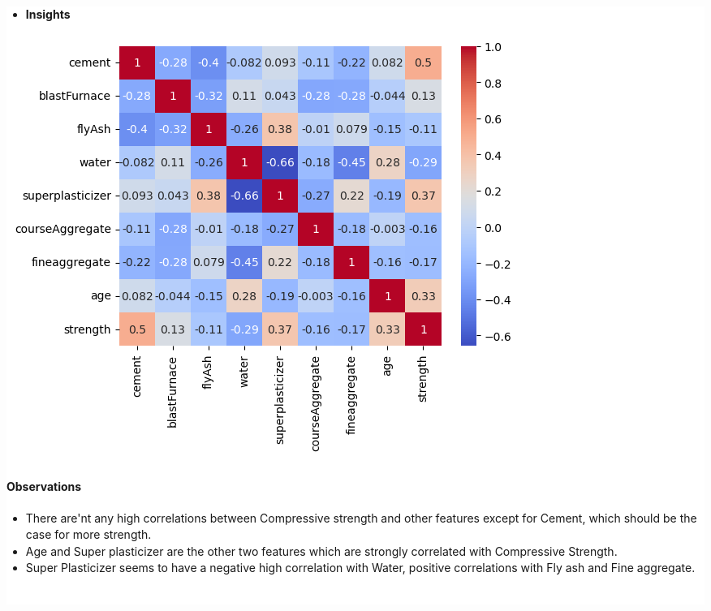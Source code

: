 - __Insights__ 

![image](Images/output2.png)<br>
#### Observations

- There are'nt any high correlations between Compressive strength and other features except for Cement, which should be the case for more strength.
- Age and Super plasticizer are the other two features which are strongly correlated with Compressive Strength.
- Super Plasticizer seems to have a negative high correlation with Water, positive correlations with Fly ash and Fine aggregate.
<br>
